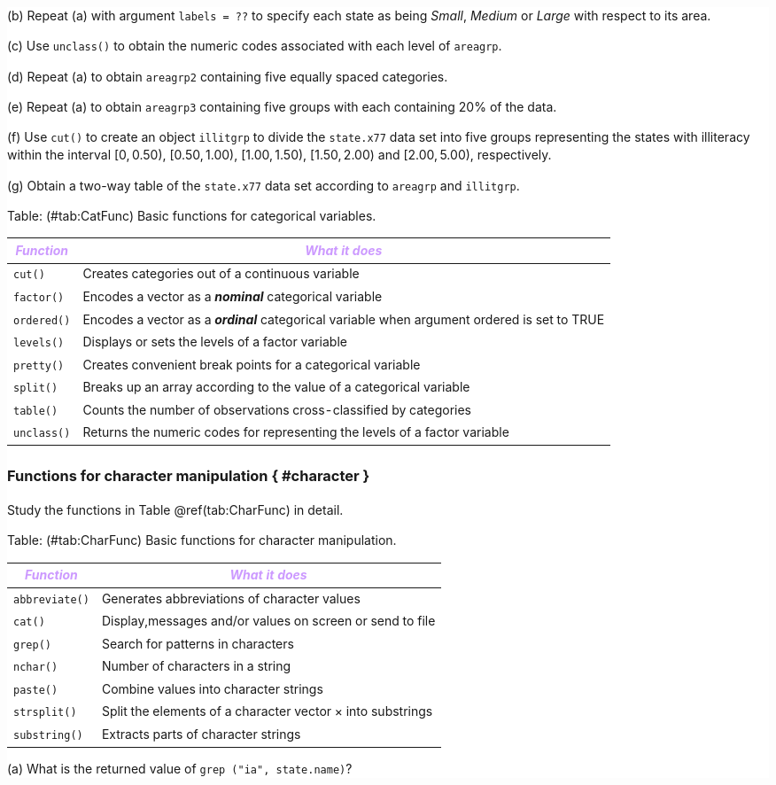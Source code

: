 (b)	Repeat (a) with argument `labels = ??` to specify each state as being *Small*, *Medium* or *Large* with respect to its area.

(c)	Use `unclass()` to obtain the numeric codes associated with each level of `areagrp`.

(d)	Repeat (a) to obtain `areagrp2` containing five equally spaced categories.

(e)	Repeat (a) to obtain `areagrp3` containing five groups with each containing $20\%$ of the data.

(f)	Use `cut()` to create an object `illitgrp` to divide the `state.x77` data set into five groups representing the states with illiteracy within the interval $[0, 0.50)$, $[0.50, 1.00)$, $[1.00, 1.50)$, $[1.50, 2.00)$ and $[2.00, 5.00)$, respectively.

(g)	Obtain a two-way table of the `state.x77` data set according to `areagrp` and `illitgrp`.

Table: (\#tab:CatFunc) Basic functions for categorical variables.

| *<span style="color:#CC99FF">Function</span>* | *<span style="color:#CC99FF">What it does</span>*  |
| ------ | --------------- |
| `cut()`      | Creates categories out of a continuous variable |
| `factor()`   | Encodes a vector as a **_nominal_** categorical variable  |
| `ordered()`  | Encodes a vector as a **_ordinal_** categorical variable when argument ordered is set to TRUE  |
| `levels()`   | Displays or sets the levels of  a factor variable  |
| `pretty()`   | Creates convenient break points for a categorical variable  |
| `split()`    | Breaks up an array according to the value of a categorical variable  |
| `table()`    | Counts the number of observations cross-classified by categories  |
| `unclass()` | Returns the numeric codes for representing the levels of a factor variable  |


### Functions for character manipulation { #character }

Study the functions in Table \@ref(tab:CharFunc) in detail.

Table: (\#tab:CharFunc) Basic functions for character manipulation.

| *<span style="color:#CC99FF">Function</span>* | *<span style="color:#CC99FF">What it does</span>*  |
| ------ | --------------- |
| `abbreviate()` | Generates abbreviations of character values |
| `cat()`        | Display,messages and/or values on screen or send to file  |
| `grep()`       | Search for patterns in characters |
| `nchar()`      | Number of characters in a string |
| `paste()`      | Combine values into character strings |
| `strsplit()`   | Split the elements of a character vector $\times$ into substrings |
| `substring()`  | Extracts parts of character strings |

(a)	What is the returned value of `grep ("ia", state.name)`?
